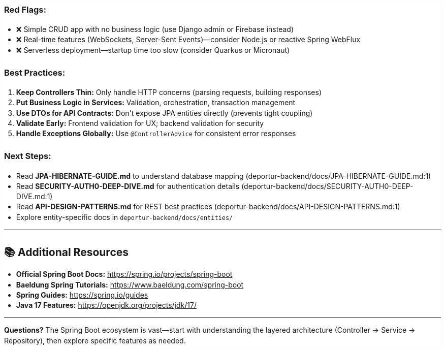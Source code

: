 ### **Red Flags:**

- ❌ Simple CRUD app with no business logic (use Django admin or Firebase instead)
- ❌ Real-time features (WebSockets, Server-Sent Events)—consider Node.js or reactive Spring WebFlux
- ❌ Serverless deployment—startup time too slow (consider Quarkus or Micronaut)

### **Best Practices:**

1. **Keep Controllers Thin:** Only handle HTTP concerns (parsing requests, building responses)
2. **Put Business Logic in Services:** Validation, orchestration, transaction management
3. **Use DTOs for API Contracts:** Don't expose JPA entities directly (prevents tight coupling)
4. **Validate Early:** Frontend validation for UX; backend validation for security
5. **Handle Exceptions Globally:** Use `@ControllerAdvice` for consistent error responses

### **Next Steps:**

- Read **JPA-HIBERNATE-GUIDE.md** to understand database mapping (deportur-backend/docs/JPA-HIBERNATE-GUIDE.md:1)
- Read **SECURITY-AUTH0-DEEP-DIVE.md** for authentication details (deportur-backend/docs/SECURITY-AUTH0-DEEP-DIVE.md:1)
- Read **API-DESIGN-PATTERNS.md** for REST best practices (deportur-backend/docs/API-DESIGN-PATTERNS.md:1)
- Explore entity-specific docs in `deportur-backend/docs/entities/`

---

## 📚 **Additional Resources**

- **Official Spring Boot Docs:** https://spring.io/projects/spring-boot
- **Baeldung Spring Tutorials:** https://www.baeldung.com/spring-boot
- **Spring Guides:** https://spring.io/guides
- **Java 17 Features:** https://openjdk.org/projects/jdk/17/

---

**Questions?** The Spring Boot ecosystem is vast—start with understanding the layered architecture (Controller → Service → Repository), then explore specific features as needed.
